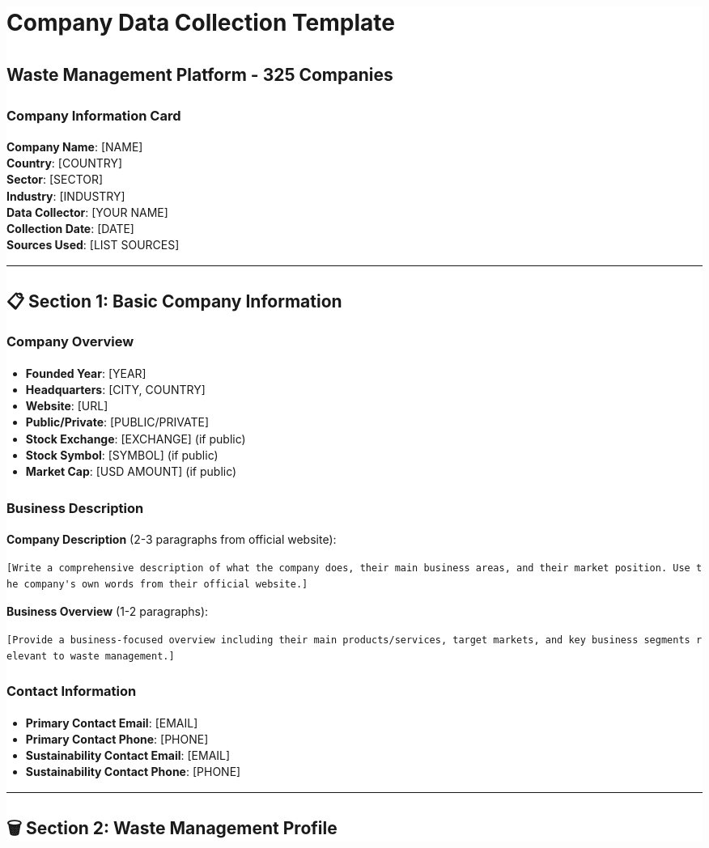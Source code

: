 # Company Data Collection Template
## Waste Management Platform - 325 Companies

### **Company Information Card**
**Company Name**: [NAME]  
**Country**: [COUNTRY]  
**Sector**: [SECTOR]  
**Industry**: [INDUSTRY]  
**Data Collector**: [YOUR NAME]  
**Collection Date**: [DATE]  
**Sources Used**: [LIST SOURCES]  

---

## 📋 **Section 1: Basic Company Information**

### **Company Overview**
- **Founded Year**: [YEAR]
- **Headquarters**: [CITY, COUNTRY]
- **Website**: [URL]
- **Public/Private**: [PUBLIC/PRIVATE]
- **Stock Exchange**: [EXCHANGE] (if public)
- **Stock Symbol**: [SYMBOL] (if public)
- **Market Cap**: [USD AMOUNT] (if public)

### **Business Description**
**Company Description** (2-3 paragraphs from official website):
```
[Write a comprehensive description of what the company does, their main business areas, and their market position. Use the company's own words from their official website.]
```

**Business Overview** (1-2 paragraphs):
```
[Provide a business-focused overview including their main products/services, target markets, and key business segments relevant to waste management.]
```

### **Contact Information**
- **Primary Contact Email**: [EMAIL]
- **Primary Contact Phone**: [PHONE]
- **Sustainability Contact Email**: [EMAIL]
- **Sustainability Contact Phone**: [PHONE]

---

## 🗑️ **Section 2: Waste Management Profile**

